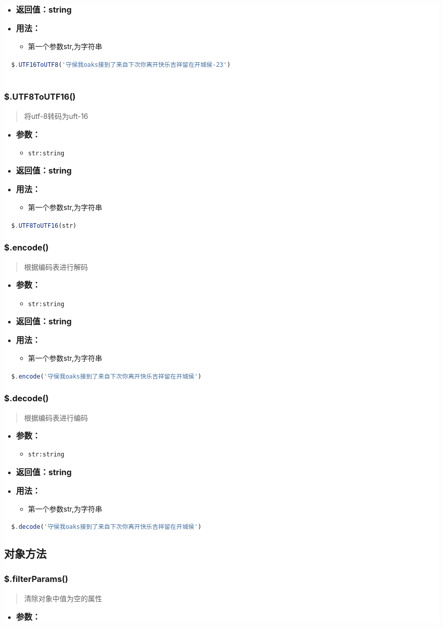 * <font size="3">**返回值：string**</font>

* <font size="3">**用法：**</font>
  - 第一个参数str,为字符串

```javascript
  $.UTF16ToUTF8('守侯我oaks接到了来自下次你离开快乐吉祥留在开城侯-23')
 
```

### $.UTF8ToUTF16()
> 将utf-8转码为uft-16
* <font size="3">**参数：**</font>

  - `str:string`

* <font size="3">**返回值：string**</font>

* <font size="3">**用法：**</font>
  - 第一个参数str,为字符串

```javascript
  $.UTF8ToUTF16(str)
```

### $.encode()
> 根据编码表进行解码
* <font size="3">**参数：**</font>

  - `str:string`

* <font size="3">**返回值：string**</font>

* <font size="3">**用法：**</font>
  - 第一个参数str,为字符串

```javascript
  $.encode('守侯我oaks接到了来自下次你离开快乐吉祥留在开城侯')
```
### $.decode()
> 根据编码表进行编码
* <font size="3">**参数：**</font>

  - `str:string`

* <font size="3">**返回值：string**</font>

* <font size="3">**用法：**</font>

  - 第一个参数str,为字符串

```javascript
  $.decode('守侯我oaks接到了来自下次你离开快乐吉祥留在开城侯')
```





## 对象方法
### $.filterParams()
> 清除对象中值为空的属性
* <font size="3">**参数：**</font>
